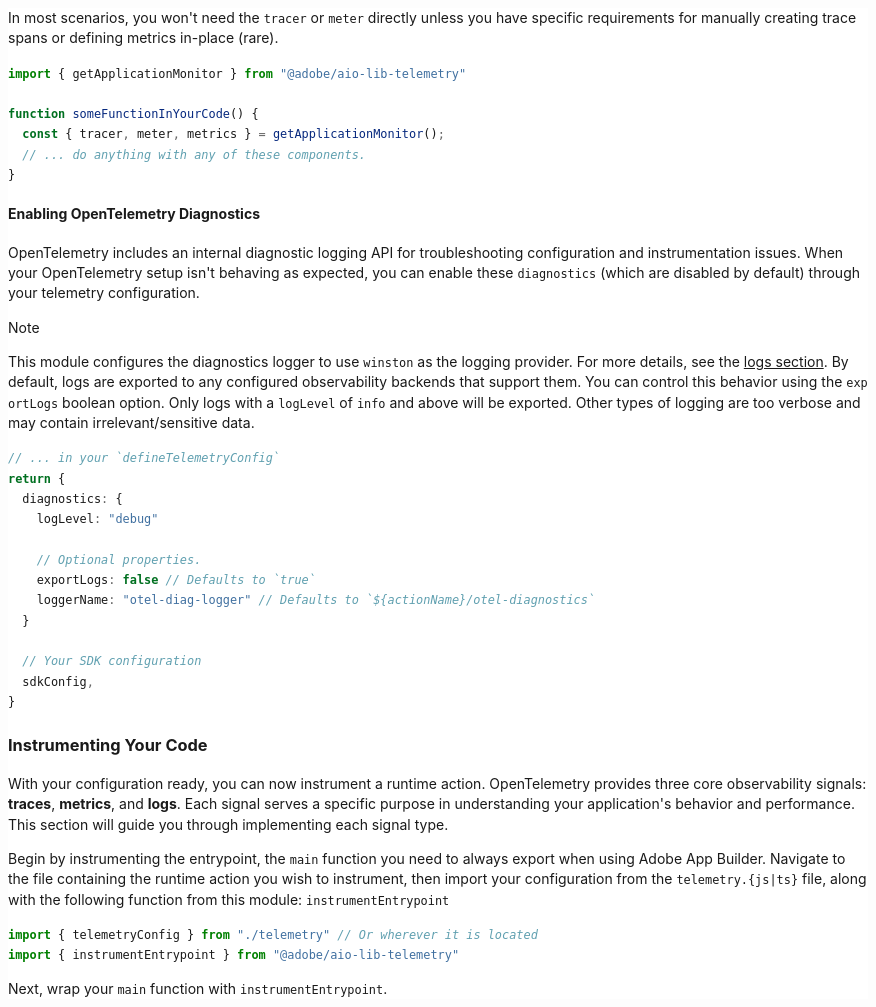 In most scenarios, you won't need the `tracer` or `meter` directly unless you have specific requirements for manually creating trace spans or defining metrics in-place (rare).

```ts
import { getApplicationMonitor } from "@adobe/aio-lib-telemetry"

function someFunctionInYourCode() {
  const { tracer, meter, metrics } = getApplicationMonitor();
  // ... do anything with any of these components.
}
```

#### Enabling OpenTelemetry Diagnostics

OpenTelemetry includes an internal diagnostic logging API for troubleshooting configuration and instrumentation issues. When your OpenTelemetry setup isn't behaving as expected, you can enable these `diagnostics` (which are disabled by default) through your telemetry configuration.

> [!NOTE]
> This module configures the diagnostics logger to use `winston` as the logging provider. For more details, see the [logs section](#logs). By default, logs are exported to any configured observability backends that support them. You can control this behavior using the `exportLogs` boolean option. Only logs with a `logLevel` of `info` and above will be exported. Other types of logging are too verbose and may contain irrelevant/sensitive data. 

```ts
// ... in your `defineTelemetryConfig`
return {
  diagnostics: {
    logLevel: "debug"

    // Optional properties.
    exportLogs: false // Defaults to `true`
    loggerName: "otel-diag-logger" // Defaults to `${actionName}/otel-diagnostics`
  }

  // Your SDK configuration
  sdkConfig,
}
```

### Instrumenting Your Code

With your configuration ready, you can now instrument a runtime action. OpenTelemetry provides three core observability signals: **traces**, **metrics**, and **logs**. Each signal serves a specific purpose in understanding your application's behavior and performance. This section will guide you through implementing each signal type.

Begin by instrumenting the entrypoint, the `main` function you need to always export when using Adobe App Builder. Navigate to the file containing the runtime action you wish to instrument, then import your configuration from the `telemetry.{js|ts}` file, along with the following function from this module: `instrumentEntrypoint`

```ts
import { telemetryConfig } from "./telemetry" // Or wherever it is located
import { instrumentEntrypoint } from "@adobe/aio-lib-telemetry"
```
Next, wrap your `main` function with `instrumentEntrypoint`. 
